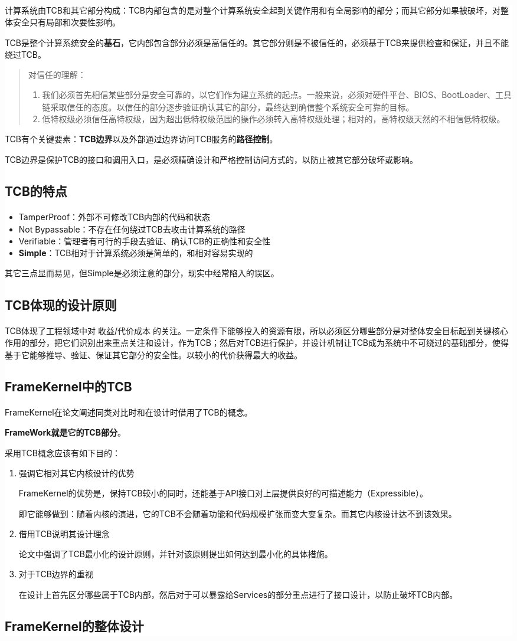 计算系统由TCB和其它部分构成：TCB内部包含的是对整个计算系统安全起到关键作用和有全局影响的部分；而其它部分如果被破坏，对整体安全只有局部和次要性影响。

TCB是整个计算系统安全的**基石**，它内部包含部分必须是高信任的。其它部分则是不被信任的，必须基于TCB来提供检查和保证，并且不能绕过TCB。

> 对信任的理解：
>
> 1. 我们必须首先相信某些部分是安全可靠的，以它们作为建立系统的起点。一般来说，必须对硬件平台、BIOS、BootLoader、工具链采取信任的态度。以信任的部分逐步验证确认其它的部分，最终达到确信整个系统安全可靠的目标。
> 2. 低特权级必须信任高特权级，因为超出低特权级范围的操作必须转入高特权级处理；相对的，高特权级天然的不相信低特权级。

TCB有个关键要素：**TCB边界**以及外部通过边界访问TCB服务的**路径控制**。

TCB边界是保护TCB的接口和调用入口，是必须精确设计和严格控制访问方式的，以防止被其它部分破坏或影响。



## TCB的特点

* TamperProof：外部不可修改TCB内部的代码和状态
* Not Bypassable：不存在任何绕过TCB去攻击计算系统的路径
* Verifiable：管理者有可行的手段去验证、确认TCB的正确性和安全性
* **Simple**：TCB相对于计算系统必须是简单的，和相对容易实现的

其它三点显而易见，但Simple是必须注意的部分，现实中经常陷入的误区。



## TCB体现的设计原则

TCB体现了工程领域中对 收益/代价成本 的关注。一定条件下能够投入的资源有限，所以必须区分哪些部分是对整体安全目标起到关键核心作用的部分，把它们识别出来重点关注和设计，作为TCB；然后对TCB进行保护，并设计机制让TCB成为系统中不可绕过的基础部分，使得基于它能够推导、验证、保证其它部分的安全性。以较小的代价获得最大的收益。



## FrameKernel中的TCB

FrameKernel在论文阐述同类对比时和在设计时借用了TCB的概念。

**FrameWork就是它的TCB部分**。

采用TCB概念应该有如下目的：

1. 强调它相对其它内核设计的优势

   FrameKernel的优势是，保持TCB较小的同时，还能基于API接口对上层提供良好的可描述能力（Expressible）。

   即它能够做到：随着内核的演进，它的TCB不会随着功能和代码规模扩张而变大变复杂。而其它内核设计达不到该效果。

2. 借用TCB说明其设计理念

   论文中强调了TCB最小化的设计原则，并针对该原则提出如何达到最小化的具体措施。

3. 对于TCB边界的重视

   在设计上首先区分哪些属于TCB内部，然后对于可以暴露给Services的部分重点进行了接口设计，以防止破坏TCB内部。



## FrameKernel的整体设计
